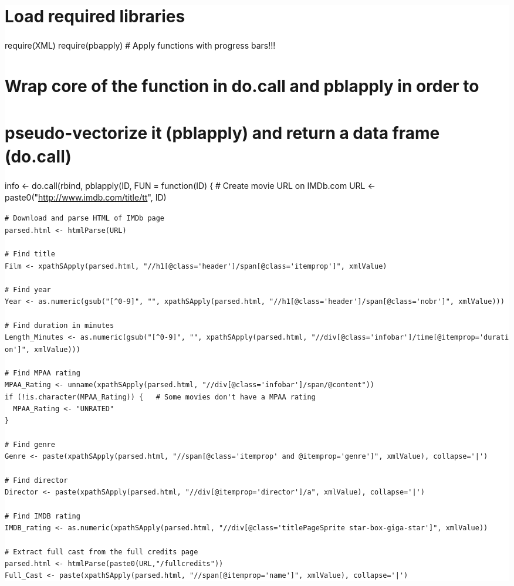 
  # Load required libraries
  require(XML)
  require(pbapply)    # Apply functions with progress bars!!!

  # Wrap core of the function in do.call and pblapply in order to
  # pseudo-vectorize it (pblapply) and return a data frame (do.call)
  info <- do.call(rbind, pblapply(ID, FUN = function(ID) {
    # Create movie URL on IMDb.com
    URL <- paste0("http://www.imdb.com/title/tt", ID)

    # Download and parse HTML of IMDb page
    parsed.html <- htmlParse(URL)

    # Find title
    Film <- xpathSApply(parsed.html, "//h1[@class='header']/span[@class='itemprop']", xmlValue)

    # Find year
    Year <- as.numeric(gsub("[^0-9]", "", xpathSApply(parsed.html, "//h1[@class='header']/span[@class='nobr']", xmlValue)))

    # Find duration in minutes
    Length_Minutes <- as.numeric(gsub("[^0-9]", "", xpathSApply(parsed.html, "//div[@class='infobar']/time[@itemprop='duration']", xmlValue)))

    # Find MPAA rating
    MPAA_Rating <- unname(xpathSApply(parsed.html, "//div[@class='infobar']/span/@content"))
    if (!is.character(MPAA_Rating)) {   # Some movies don't have a MPAA rating
      MPAA_Rating <- "UNRATED"
    }

    # Find genre
    Genre <- paste(xpathSApply(parsed.html, "//span[@class='itemprop' and @itemprop='genre']", xmlValue), collapse='|')

    # Find director
    Director <- paste(xpathSApply(parsed.html, "//div[@itemprop='director']/a", xmlValue), collapse='|')

    # Find IMDB rating
    IMDB_rating <- as.numeric(xpathSApply(parsed.html, "//div[@class='titlePageSprite star-box-giga-star']", xmlValue))

    # Extract full cast from the full credits page
    parsed.html <- htmlParse(paste0(URL,"/fullcredits"))
    Full_Cast <- paste(xpathSApply(parsed.html, "//span[@itemprop='name']", xmlValue), collapse='|')